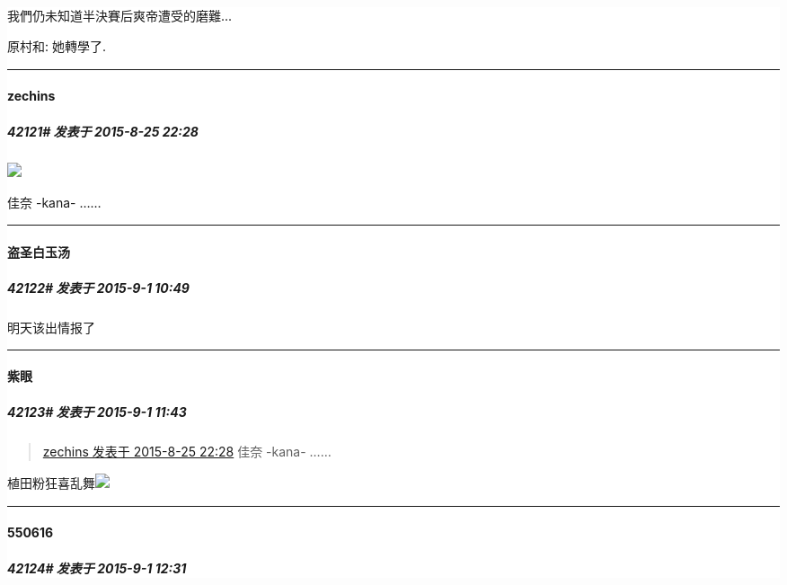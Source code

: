 我們仍未知道半決賽后爽帝遭受的磨難...


原村和: 她轉學了.







*****

####  zechins  
##### 42121#       发表于 2015-8-25 22:28



<img src="http://ww2.sinaimg.cn/large/87c7e3b3jw1evf85oekprj20vk0nogus.jpg" referrerpolicy="no-referrer">

佳奈 -kana- ……







*****

####  盗圣白玉汤  
##### 42122#       发表于 2015-9-1 10:49




明天该出情报了







*****

####  紫眼  
##### 42123#       发表于 2015-9-1 11:43



<blockquote><a href="httphttps://bbs.saraba1st.com/2b/forum.php?mod=redirect&amp;goto=findpost&amp;pid=29967178&amp;ptid=821720" target="_blank">zechins 发表于 2015-8-25 22:28</a>
佳奈 -kana- ……</blockquote>
植田粉狂喜乱舞<img src="https://static.saraba1st.com/image/smiley/dym/148.gif" referrerpolicy="no-referrer">







*****

####  550616  
##### 42124#       发表于 2015-9-1 12:31
